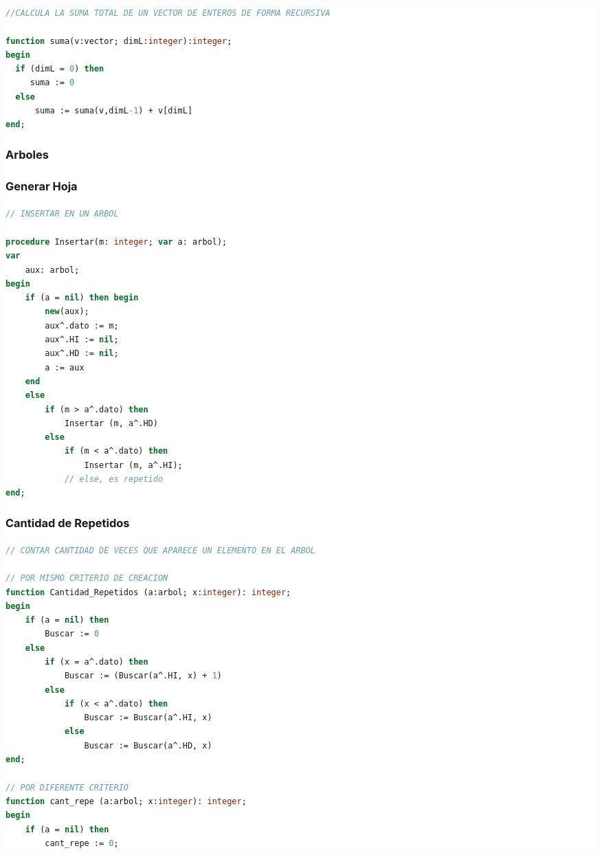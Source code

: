 ```pascal
//CALCULA LA SUMA TOTAL DE UN VECTOR DE ENTEROS DE FORMA RECURSIVA

function suma(v:vector; dimL:integer):integer;
begin
  if (dimL = 0) then
     suma := 0
  else
      suma := suma(v,dimL-1) + v[dimL]
end;
```

### Arboles

### Generar Hoja

```pascal
// INSERTAR EN UN ARBOL

procedure Insertar(m: integer; var a: arbol);
var
	aux: arbol;
begin
	if (a = nil) then begin
		new(aux);
		aux^.dato := m;
		aux^.HI := nil;
		aux^.HD := nil;
		a := aux
	end
	else
		if (m > a^.dato) then 
			Insertar (m, a^.HD)
		else
			if (m < a^.dato) then
				Insertar (m, a^.HI);
			// else, es repetido
end;
```

### Cantidad de Repetidos

```pascal
// CONTAR CANTIDAD DE VECES QUE APARECE UN ELEMENTO EN EL ARBOL 

// POR MISMO CRITERIO DE CREACION
function Cantidad_Repetidos (a:arbol; x:integer): integer;
begin
	if (a = nil) then 
		Buscar := 0
	else
		if (x = a^.dato) then
			Buscar := (Buscar(a^.HI, x) + 1)
		else
			if (x < a^.dato) then
				Buscar := Buscar(a^.HI, x)
			else
				Buscar := Buscar(a^.HD, x)
end;

// POR DIFERENTE CRITERIO
function cant_repe (a:arbol; x:integer): integer;
begin
	if (a = nil) then
		cant_repe := 0;
```